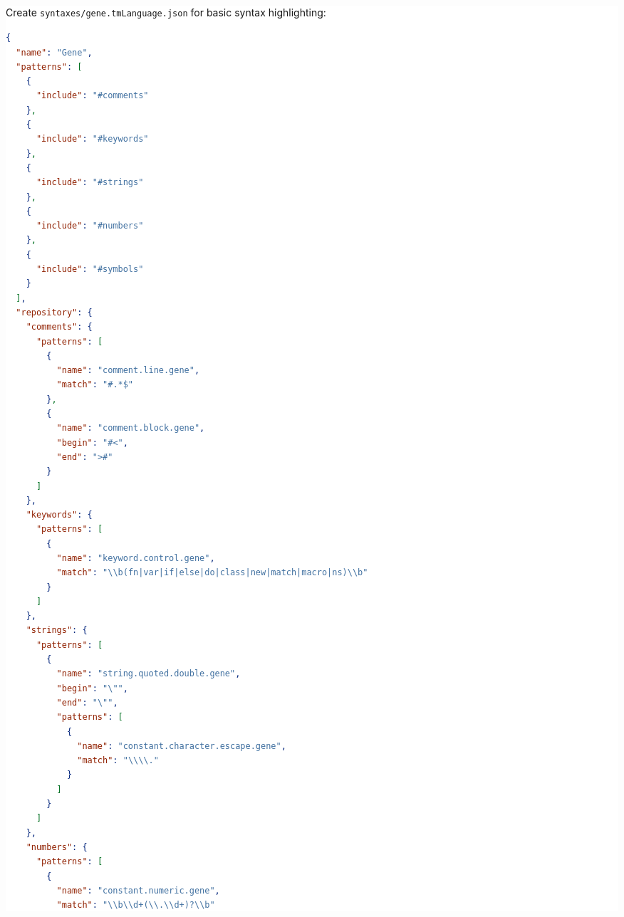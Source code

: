 Create `syntaxes/gene.tmLanguage.json` for basic syntax highlighting:

```json
{
  "name": "Gene",
  "patterns": [
    {
      "include": "#comments"
    },
    {
      "include": "#keywords"
    },
    {
      "include": "#strings"
    },
    {
      "include": "#numbers"
    },
    {
      "include": "#symbols"
    }
  ],
  "repository": {
    "comments": {
      "patterns": [
        {
          "name": "comment.line.gene",
          "match": "#.*$"
        },
        {
          "name": "comment.block.gene",
          "begin": "#<",
          "end": ">#"
        }
      ]
    },
    "keywords": {
      "patterns": [
        {
          "name": "keyword.control.gene",
          "match": "\\b(fn|var|if|else|do|class|new|match|macro|ns)\\b"
        }
      ]
    },
    "strings": {
      "patterns": [
        {
          "name": "string.quoted.double.gene",
          "begin": "\"",
          "end": "\"",
          "patterns": [
            {
              "name": "constant.character.escape.gene",
              "match": "\\\\."
            }
          ]
        }
      ]
    },
    "numbers": {
      "patterns": [
        {
          "name": "constant.numeric.gene",
          "match": "\\b\\d+(\\.\\d+)?\\b"
```